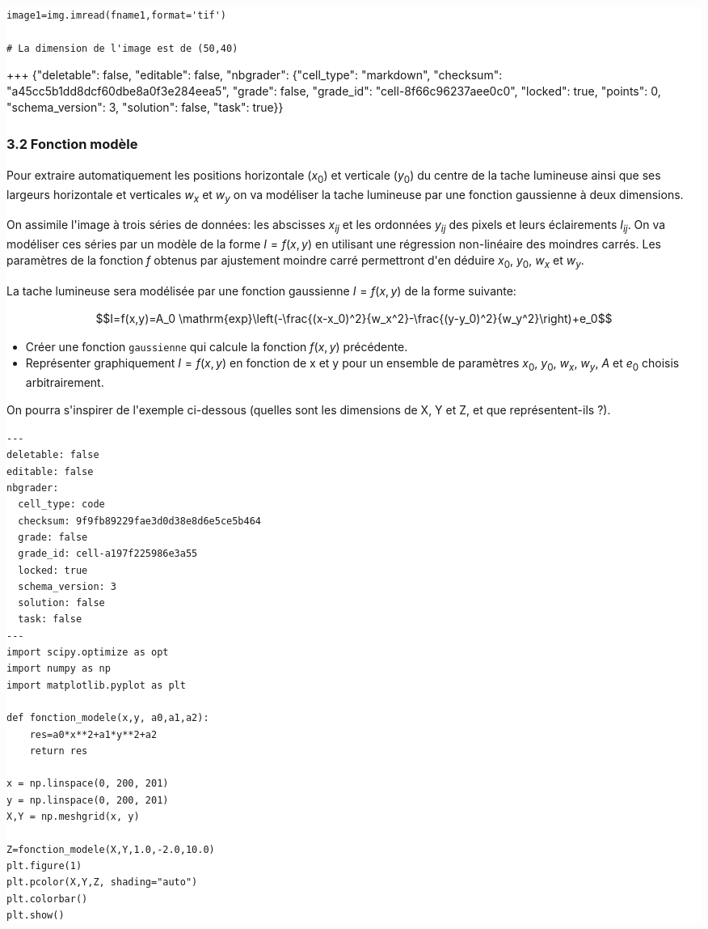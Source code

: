 ```{code-cell} ipython3
image1=img.imread(fname1,format='tif')

# La dimension de l'image est de (50,40)
```

+++ {"deletable": false, "editable": false, "nbgrader": {"cell_type": "markdown", "checksum": "a45cc5b1dd8dcf60dbe8a0f3e284eea5", "grade": false, "grade_id": "cell-8f66c96237aee0c0", "locked": true, "points": 0, "schema_version": 3, "solution": false, "task": true}}

### 3.2 Fonction modèle
Pour extraire automatiquement les positions  horizontale ($x_0$) et verticale ($y_0$) du centre de la tache lumineuse ainsi que ses largeurs horizontale et verticales $w_x$ et $w_y$ on va modéliser la tache lumineuse par une fonction gaussienne à deux dimensions. 

On assimile l'image à trois séries de données: les abscisses $x_{ij}$ et les ordonnées $y_{ij}$ des pixels et leurs éclairements $I_{ij}$. On va modéliser ces séries par un modèle de la forme $I=f(x,y)$ en utilisant une régression non-linéaire des moindres carrés. Les paramètres de la fonction $f$ obtenus par ajustement moindre carré permettront d'en déduire $x_0$, $y_0$, $w_x$ et $w_y$.      

La tache lumineuse sera modélisée par une fonction gaussienne $I=f(x,y)$ de la forme suivante:

$$I=f(x,y)=A_0 \mathrm{exp}\left(-\frac{(x-x_0)^2}{w_x^2}-\frac{(y-y_0)^2}{w_y^2}\right)+e_0$$

- Créer une fonction `gaussienne` qui calcule la fonction $f(x,y)$ précédente.  
- Représenter graphiquement $I=f(x,y)$ en fonction de x et y pour un ensemble de paramètres $x_0$, $y_0$, $w_x$, $w_y$, $A$ et $e_0$ choisis arbitrairement. 


On pourra s'inspirer de l'exemple ci-dessous (quelles sont les dimensions de X, Y et Z, et que représentent-ils ?).

```{code-cell} ipython3
---
deletable: false
editable: false
nbgrader:
  cell_type: code
  checksum: 9f9fb89229fae3d0d38e8d6e5ce5b464
  grade: false
  grade_id: cell-a197f225986e3a55
  locked: true
  schema_version: 3
  solution: false
  task: false
---
import scipy.optimize as opt
import numpy as np
import matplotlib.pyplot as plt

def fonction_modele(x,y, a0,a1,a2):
    res=a0*x**2+a1*y**2+a2
    return res

x = np.linspace(0, 200, 201)
y = np.linspace(0, 200, 201)
X,Y = np.meshgrid(x, y)

Z=fonction_modele(X,Y,1.0,-2.0,10.0)
plt.figure(1)
plt.pcolor(X,Y,Z, shading="auto")
plt.colorbar()
plt.show()
```
